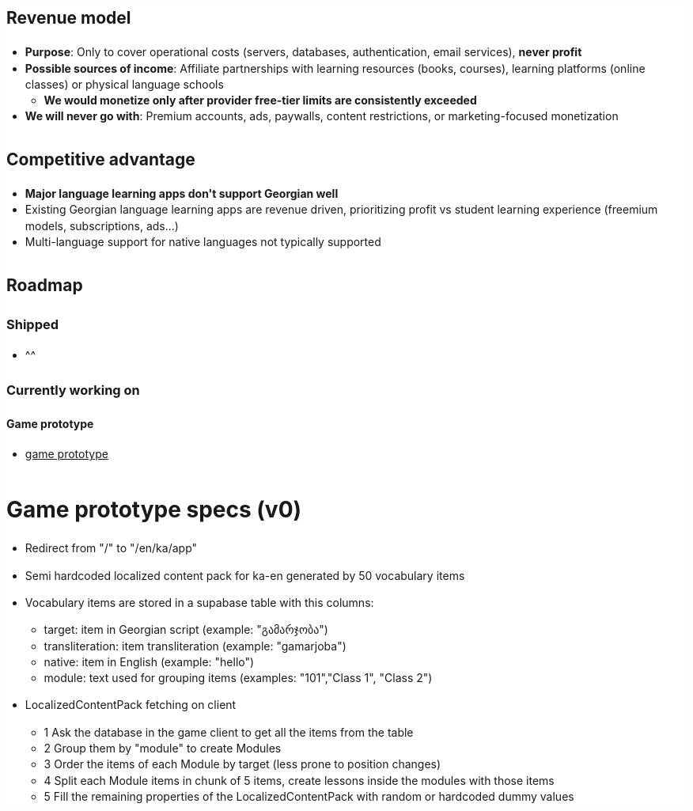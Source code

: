 ## Revenue model
- **Purpose**: Only to cover operational costs (servers, databases, authentication, email services), **never profit**
- **Possible sources of income**: Affiliate partnerships with learning resources (books, courses), learning platforms (online classes) or physical language schools
    - **We would monetize only after provider free-tier limits are consistently exceeded**
- **We will never go with**: Premium accounts, ads, paywalls, content restrictions, or marketing-focused monetization

## Competitive advantage
- **Major language learning apps don't support Georgian well**
- Existing Georgian language learning apps are revenue driven, prioritizing profit vs student learning experience (freemium models, subscriptions, ads...)
- Multi-language support for native languages not typically supported





## Roadmap

### Shipped

- ^^

### Currently working on

#### Game prototype

- [game prototype](docs/specs/game-prototype.md)







# Game prototype specs (v0)

- Redirect from "/" to "/en/ka/app"

- Semi hardcoded localized content pack for ka-en generated by 50 vocabulary items
- Vocabulary items are stored in a supabase table with this columns:
    - target: item in Georgian script (example: "გამარჯობა")
    - transliteration: item transliteration (example: "gamarjoba")
    - native: item in English (example: "hello")
    - module: text used for grouping items (examples: "101","Class 1", "Class 2")
- LocalizedContentPack fetching on client
    - 1 Ask the database in the game client to get all the items from the table
    - 2 Group them by "module" to create Modules
    - 3 Order the items of each Module by target (less prone to position changes)
    - 4 Split each Module items in chunk of 5 items, create lessons inside the modules with those items
    - 5 Fill the remaining properties of the LocalizedContentPack with random or hardcoded dummy values
